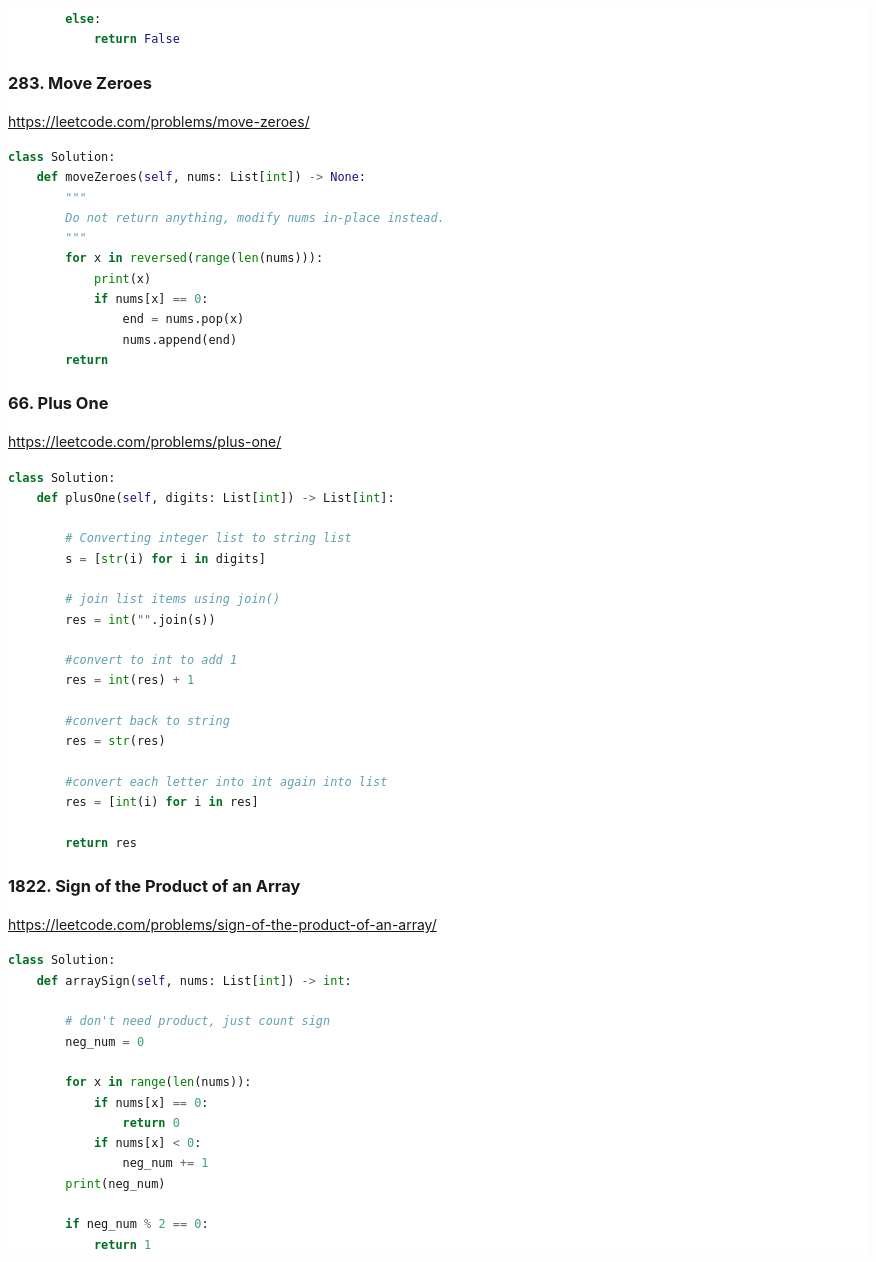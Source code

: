 ```python
        else:
            return False
```
### 283. Move Zeroes
https://leetcode.com/problems/move-zeroes/

```python
class Solution:
    def moveZeroes(self, nums: List[int]) -> None:
        """
        Do not return anything, modify nums in-place instead.
        """
        for x in reversed(range(len(nums))):
            print(x)
            if nums[x] == 0:
                end = nums.pop(x)
                nums.append(end)    
        return
```

### 66. Plus One
https://leetcode.com/problems/plus-one/

```python
class Solution:
    def plusOne(self, digits: List[int]) -> List[int]:
        
        # Converting integer list to string list
        s = [str(i) for i in digits]
     
        # join list items using join()
        res = int("".join(s))

        #convert to int to add 1
        res = int(res) + 1 

        #convert back to string
        res = str(res)

        #convert each letter into int again into list
        res = [int(i) for i in res]

        return res
```

### 1822. Sign of the Product of an Array
https://leetcode.com/problems/sign-of-the-product-of-an-array/

```python
class Solution:
    def arraySign(self, nums: List[int]) -> int:

        # don't need product, just count sign 
        neg_num = 0 

        for x in range(len(nums)):
            if nums[x] == 0:
                return 0
            if nums[x] < 0:
                neg_num += 1
        print(neg_num)

        if neg_num % 2 == 0:
            return 1
```